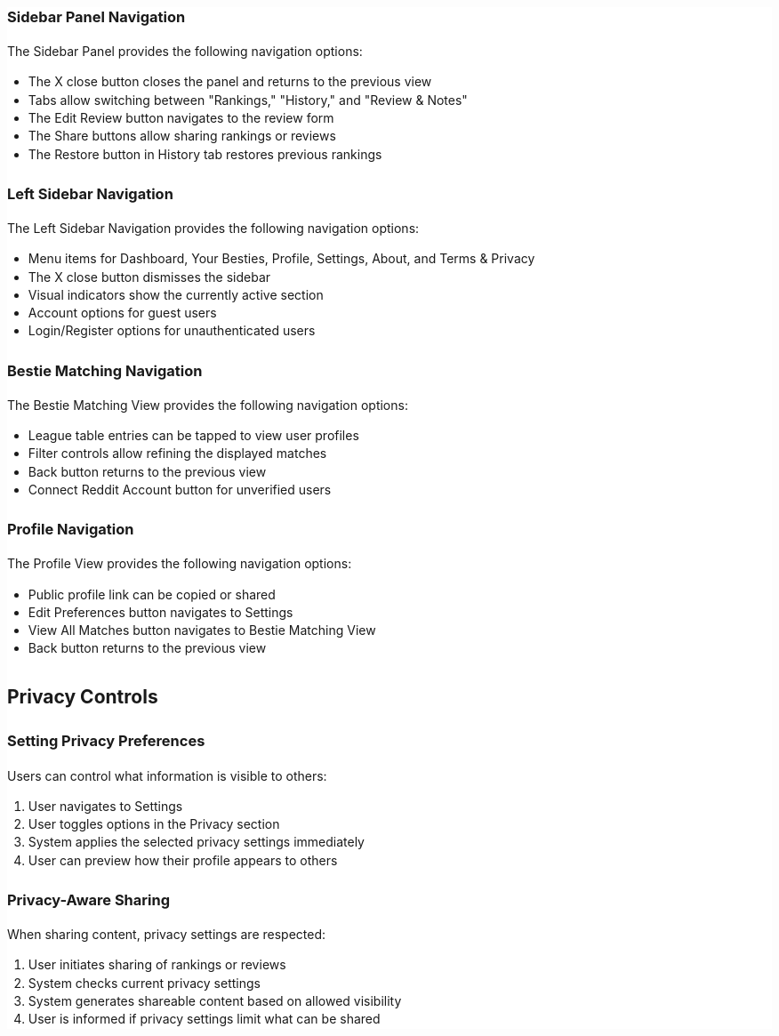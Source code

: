 ### Sidebar Panel Navigation

The Sidebar Panel provides the following navigation options:

- The X close button closes the panel and returns to the previous view
- Tabs allow switching between "Rankings," "History," and "Review & Notes"
- The Edit Review button navigates to the review form
- The Share buttons allow sharing rankings or reviews
- The Restore button in History tab restores previous rankings

### Left Sidebar Navigation

The Left Sidebar Navigation provides the following navigation options:

- Menu items for Dashboard, Your Besties, Profile, Settings, About, and Terms & Privacy
- The X close button dismisses the sidebar
- Visual indicators show the currently active section
- Account options for guest users
- Login/Register options for unauthenticated users

### Bestie Matching Navigation

The Bestie Matching View provides the following navigation options:

- League table entries can be tapped to view user profiles
- Filter controls allow refining the displayed matches
- Back button returns to the previous view
- Connect Reddit Account button for unverified users

### Profile Navigation

The Profile View provides the following navigation options:

- Public profile link can be copied or shared
- Edit Preferences button navigates to Settings
- View All Matches button navigates to Bestie Matching View
- Back button returns to the previous view

## Privacy Controls

### Setting Privacy Preferences

Users can control what information is visible to others:

1. User navigates to Settings
2. User toggles options in the Privacy section
3. System applies the selected privacy settings immediately
4. User can preview how their profile appears to others

### Privacy-Aware Sharing

When sharing content, privacy settings are respected:

1. User initiates sharing of rankings or reviews
2. System checks current privacy settings
3. System generates shareable content based on allowed visibility
4. User is informed if privacy settings limit what can be shared
